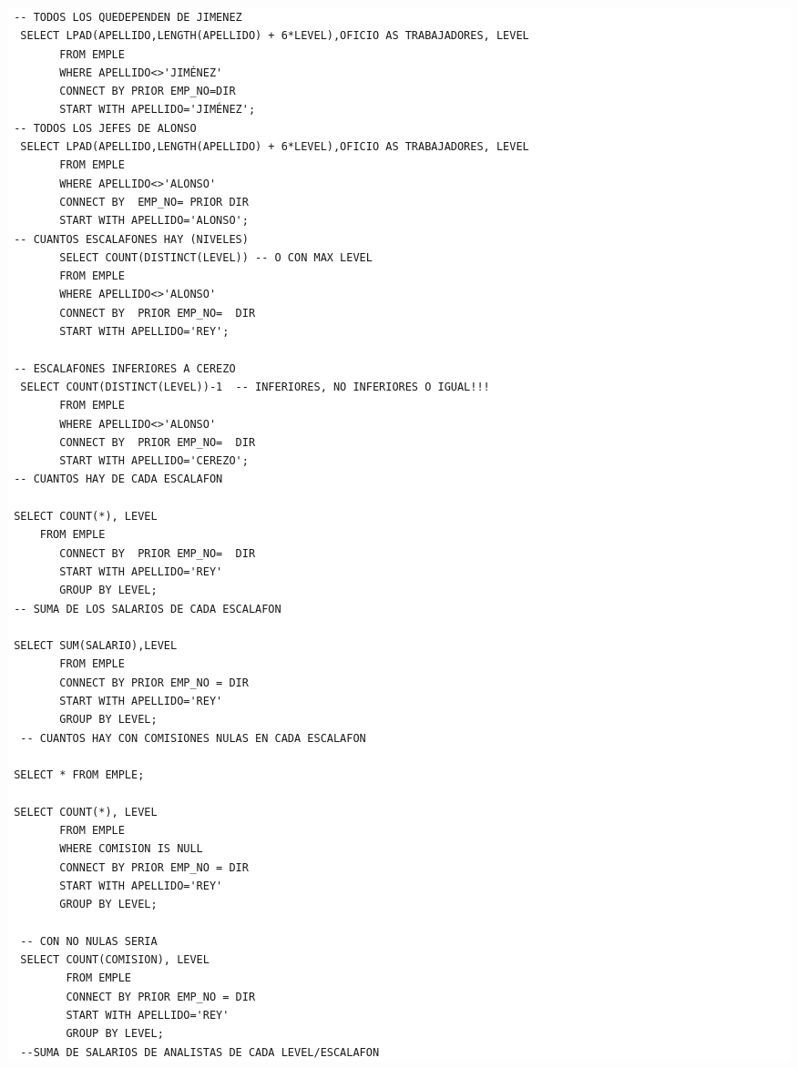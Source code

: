      -- TODOS LOS QUEDEPENDEN DE JIMENEZ 
      SELECT LPAD(APELLIDO,LENGTH(APELLIDO) + 6*LEVEL),OFICIO AS TRABAJADORES, LEVEL
            FROM EMPLE
            WHERE APELLIDO<>'JIMÉNEZ'
            CONNECT BY PRIOR EMP_NO=DIR
            START WITH APELLIDO='JIMÉNEZ';     
     -- TODOS LOS JEFES DE ALONSO
      SELECT LPAD(APELLIDO,LENGTH(APELLIDO) + 6*LEVEL),OFICIO AS TRABAJADORES, LEVEL
            FROM EMPLE
            WHERE APELLIDO<>'ALONSO'
            CONNECT BY  EMP_NO= PRIOR DIR
            START WITH APELLIDO='ALONSO';  
     -- CUANTOS ESCALAFONES HAY (NIVELES)                                                   
            SELECT COUNT(DISTINCT(LEVEL)) -- O CON MAX LEVEL 
            FROM EMPLE
            WHERE APELLIDO<>'ALONSO'
            CONNECT BY  PRIOR EMP_NO=  DIR
            START WITH APELLIDO='REY';  
            
     -- ESCALAFONES INFERIORES A CEREZO 
      SELECT COUNT(DISTINCT(LEVEL))-1  -- INFERIORES, NO INFERIORES O IGUAL!!!
            FROM EMPLE
            WHERE APELLIDO<>'ALONSO'
            CONNECT BY  PRIOR EMP_NO=  DIR
            START WITH APELLIDO='CEREZO';  
     -- CUANTOS HAY DE CADA ESCALAFON
     
     SELECT COUNT(*), LEVEL
         FROM EMPLE
            CONNECT BY  PRIOR EMP_NO=  DIR
            START WITH APELLIDO='REY'
            GROUP BY LEVEL;  
     -- SUMA DE LOS SALARIOS DE CADA ESCALAFON
     
     SELECT SUM(SALARIO),LEVEL
            FROM EMPLE
            CONNECT BY PRIOR EMP_NO = DIR
            START WITH APELLIDO='REY'
            GROUP BY LEVEL;
      -- CUANTOS HAY CON COMISIONES NULAS EN CADA ESCALAFON 
      
     SELECT * FROM EMPLE;
     
     SELECT COUNT(*), LEVEL
            FROM EMPLE
            WHERE COMISION IS NULL
            CONNECT BY PRIOR EMP_NO = DIR
            START WITH APELLIDO='REY'
            GROUP BY LEVEL;
            
      -- CON NO NULAS SERIA 
      SELECT COUNT(COMISION), LEVEL
             FROM EMPLE
             CONNECT BY PRIOR EMP_NO = DIR
             START WITH APELLIDO='REY'
             GROUP BY LEVEL;
      --SUMA DE SALARIOS DE ANALISTAS DE CADA LEVEL/ESCALAFON
      